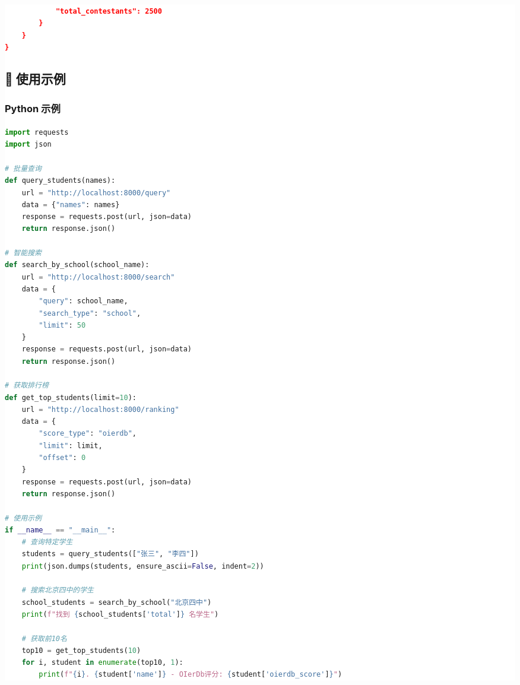 ```json
            "total_contestants": 2500
        }
    }
}
```

## 🔧 使用示例

### Python 示例

```python
import requests
import json

# 批量查询
def query_students(names):
    url = "http://localhost:8000/query"
    data = {"names": names}
    response = requests.post(url, json=data)
    return response.json()

# 智能搜索
def search_by_school(school_name):
    url = "http://localhost:8000/search"
    data = {
        "query": school_name,
        "search_type": "school",
        "limit": 50
    }
    response = requests.post(url, json=data)
    return response.json()

# 获取排行榜
def get_top_students(limit=10):
    url = "http://localhost:8000/ranking"
    data = {
        "score_type": "oierdb",
        "limit": limit,
        "offset": 0
    }
    response = requests.post(url, json=data)
    return response.json()

# 使用示例
if __name__ == "__main__":
    # 查询特定学生
    students = query_students(["张三", "李四"])
    print(json.dumps(students, ensure_ascii=False, indent=2))
    
    # 搜索北京四中的学生
    school_students = search_by_school("北京四中")
    print(f"找到 {school_students['total']} 名学生")
    
    # 获取前10名
    top10 = get_top_students(10)
    for i, student in enumerate(top10, 1):
        print(f"{i}. {student['name']} - OIerDb评分: {student['oierdb_score']}")
```
